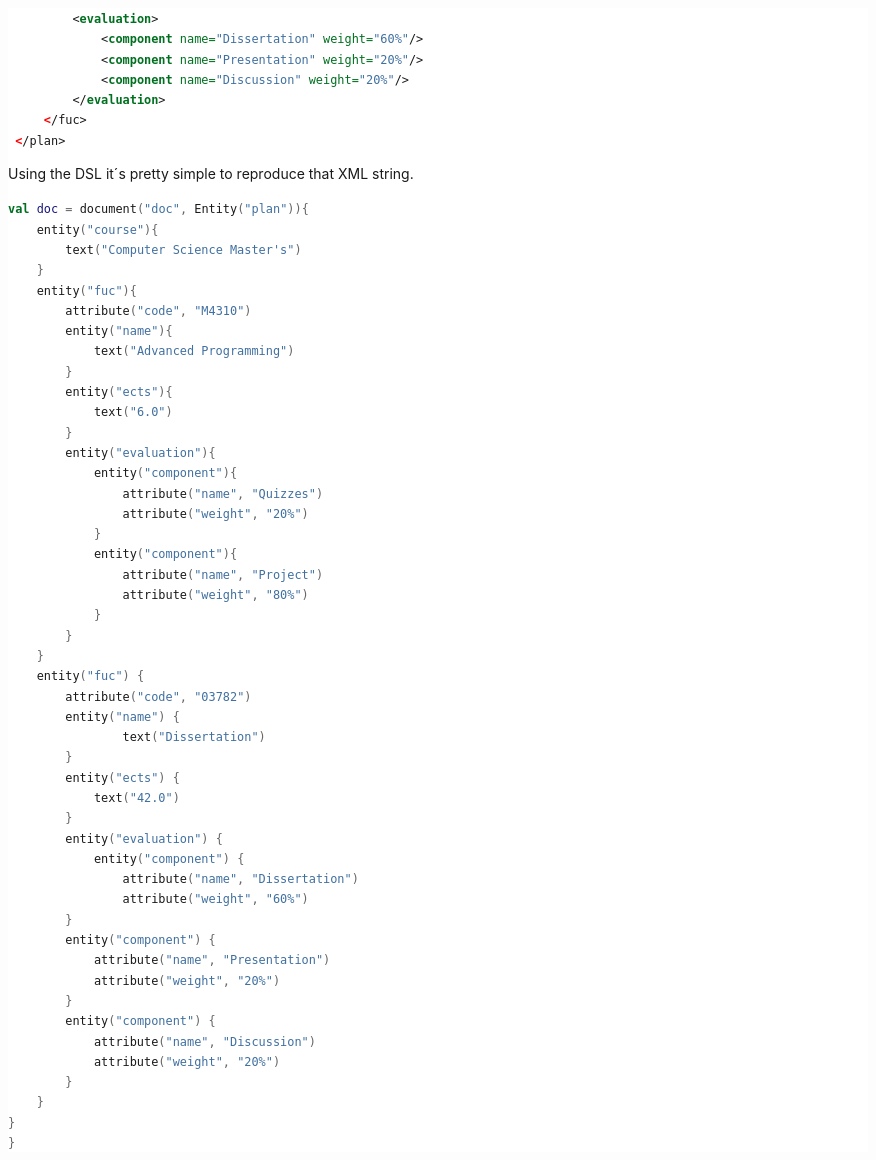 ```xml
         <evaluation>
             <component name="Dissertation" weight="60%"/>
             <component name="Presentation" weight="20%"/>
             <component name="Discussion" weight="20%"/>
         </evaluation>
     </fuc>
 </plan>
```
Using the DSL it´s pretty simple to reproduce that XML string.

```kotlin
val doc = document("doc", Entity("plan")){
    entity("course"){
        text("Computer Science Master's")
    }
    entity("fuc"){
        attribute("code", "M4310")
        entity("name"){
            text("Advanced Programming")
        }
        entity("ects"){
            text("6.0")
        }
        entity("evaluation"){
            entity("component"){
                attribute("name", "Quizzes")
                attribute("weight", "20%")
            }
            entity("component"){
                attribute("name", "Project")
                attribute("weight", "80%")
            }
        }
    }
    entity("fuc") {
        attribute("code", "03782")
        entity("name") {
                text("Dissertation")
        }
        entity("ects") {
            text("42.0")
        }
        entity("evaluation") {
            entity("component") {
                attribute("name", "Dissertation")
                attribute("weight", "60%")
        }
        entity("component") {
            attribute("name", "Presentation")
            attribute("weight", "20%")
        }
        entity("component") {
            attribute("name", "Discussion")
            attribute("weight", "20%")
        }
    }
}
}
```





